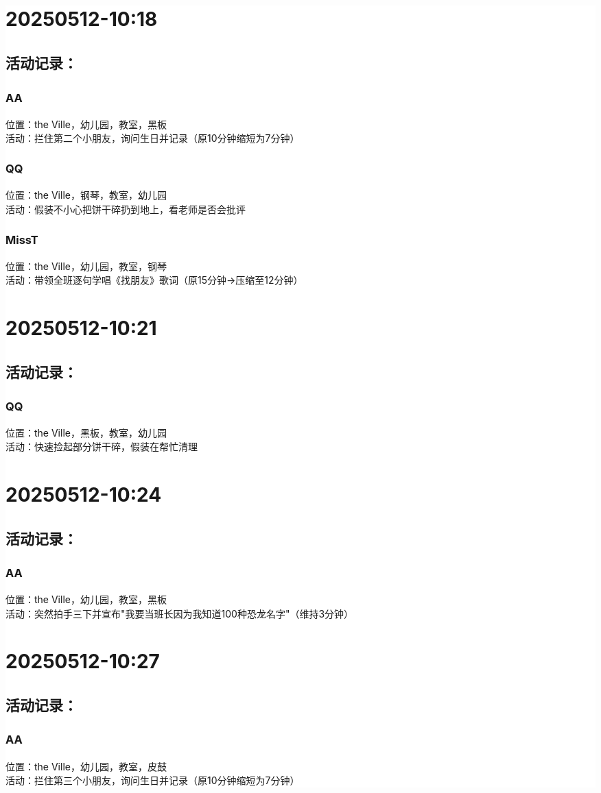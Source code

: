 

# 20250512-10:18

## 活动记录：

### AA
位置：the Ville，幼儿园，教室，黑板  
活动：拦住第二个小朋友，询问生日并记录（原10分钟缩短为7分钟）  

### QQ
位置：the Ville，钢琴，教室，幼儿园  
活动：假装不小心把饼干碎扔到地上，看老师是否会批评  

### MissT
位置：the Ville，幼儿园，教室，钢琴  
活动：带领全班逐句学唱《找朋友》歌词（原15分钟→压缩至12分钟）  



# 20250512-10:21

## 活动记录：

### QQ
位置：the Ville，黑板，教室，幼儿园  
活动：快速捡起部分饼干碎，假装在帮忙清理  



# 20250512-10:24

## 活动记录：

### AA
位置：the Ville，幼儿园，教室，黑板  
活动：突然拍手三下并宣布"我要当班长因为我知道100种恐龙名字"（维持3分钟）  



# 20250512-10:27

## 活动记录：

### AA
位置：the Ville，幼儿园，教室，皮鼓  
活动：拦住第三个小朋友，询问生日并记录（原10分钟缩短为7分钟）  
